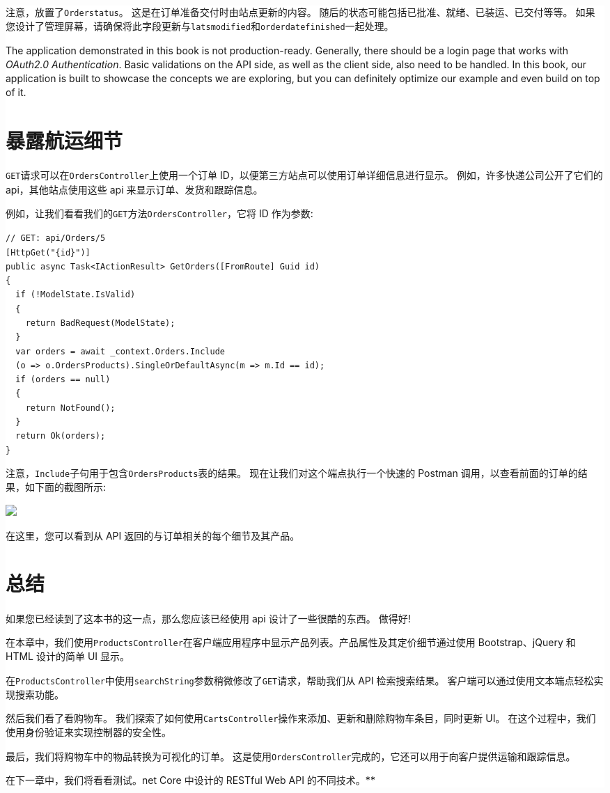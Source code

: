
注意，放置了`Orderstatus`。 这是在订单准备交付时由站点更新的内容。 随后的状态可能包括已批准、就绪、已装运、已交付等等。 如果您设计了管理屏幕，请确保将此字段更新与`latsmodified`和`orderdatefinished`一起处理。

The application demonstrated in this book is not production-ready. Generally, there should be a login page that works with *OAuth2.0 Authentication*. Basic validations on the API side, as well as the client side, also need to be handled. In this book, our application is built to showcase the concepts we are exploring, but you can definitely optimize our example and even build on top of it.

# 暴露航运细节

`GET`请求可以在`OrdersController`上使用一个订单 ID，以便第三方站点可以使用订单详细信息进行显示。 例如，许多快递公司公开了它们的 api，其他站点使用这些 api 来显示订单、发货和跟踪信息。

例如，让我们看看我们的`GET`方法`OrdersController`，它将 ID 作为参数:

```
// GET: api/Orders/5
[HttpGet("{id}")]
public async Task<IActionResult> GetOrders([FromRoute] Guid id)
{
  if (!ModelState.IsValid)
  {
    return BadRequest(ModelState);
  }
  var orders = await _context.Orders.Include
  (o => o.OrdersProducts).SingleOrDefaultAsync(m => m.Id == id);
  if (orders == null)
  {
    return NotFound();
  }
  return Ok(orders);
}
```

注意，`Include`子句用于包含`OrdersProducts`表的结果。 现在让我们对这个端点执行一个快速的 Postman 调用，以查看前面的订单的结果，如下面的截图所示:

![](assets/538eb690-57ed-4097-9e78-4856fce019ef.png)

在这里，您可以看到从 API 返回的与订单相关的每个细节及其产品。

# 总结

如果您已经读到了这本书的这一点，那么您应该已经使用 api 设计了一些很酷的东西。 做得好!

在本章中，我们使用`ProductsController`在客户端应用程序中显示产品列表。产品属性及其定价细节通过使用 Bootstrap、jQuery 和 HTML 设计的简单 UI 显示。

在`ProductsController`中使用`searchString`参数稍微修改了`GET`请求，帮助我们从 API 检索搜索结果。 客户端可以通过使用文本端点轻松实现搜索功能。

然后我们看了看购物车。 我们探索了如何使用`CartsController`操作来添加、更新和删除购物车条目，同时更新 UI。 在这个过程中，我们使用身份验证来实现控制器的安全性。

最后，我们将购物车中的物品转换为可视化的订单。 这是使用`OrdersController`完成的，它还可以用于向客户提供运输和跟踪信息。

在下一章中，我们将看看测试。net Core 中设计的 RESTful Web API 的不同技术。**